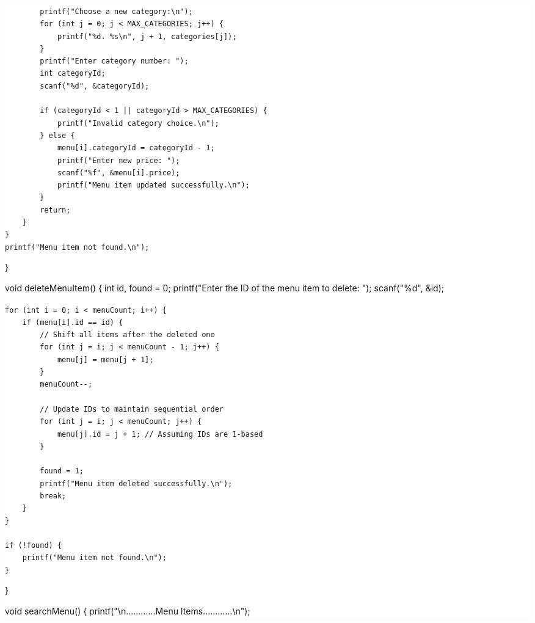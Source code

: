             printf("Choose a new category:\n");
            for (int j = 0; j < MAX_CATEGORIES; j++) {
                printf("%d. %s\n", j + 1, categories[j]);
            }
            printf("Enter category number: ");
            int categoryId;
            scanf("%d", &categoryId);

            if (categoryId < 1 || categoryId > MAX_CATEGORIES) {
                printf("Invalid category choice.\n");
            } else {
                menu[i].categoryId = categoryId - 1;
                printf("Enter new price: ");
                scanf("%f", &menu[i].price);
                printf("Menu item updated successfully.\n");
            }
            return;
        }
    }
    printf("Menu item not found.\n");
}


void deleteMenuItem() {
    int id, found = 0;
    printf("Enter the ID of the menu item to delete: ");
    scanf("%d", &id);

    for (int i = 0; i < menuCount; i++) {
        if (menu[i].id == id) {
            // Shift all items after the deleted one
            for (int j = i; j < menuCount - 1; j++) {
                menu[j] = menu[j + 1];
            }
            menuCount--;

            // Update IDs to maintain sequential order
            for (int j = i; j < menuCount; j++) {
                menu[j].id = j + 1; // Assuming IDs are 1-based
            }

            found = 1;
            printf("Menu item deleted successfully.\n");
            break;
        }
    }

    if (!found) {
        printf("Menu item not found.\n");
    }
}


void searchMenu() {
    printf("\n............Menu Items............\n");
